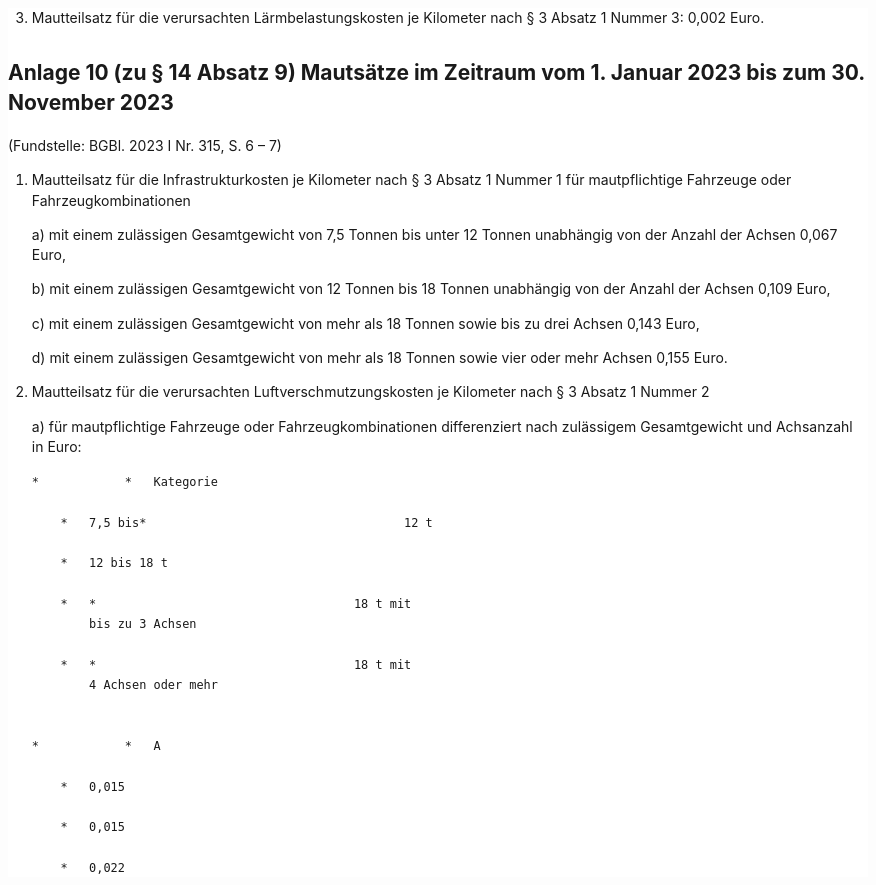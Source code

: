 






3.  Mautteilsatz für die verursachten Lärmbelastungskosten je Kilometer nach § 3 Absatz 1 Nummer 3: 0,002 Euro.





## Anlage 10 (zu § 14 Absatz 9) Mautsätze im Zeitraum vom 1. Januar 2023 bis zum 30. November 2023

(Fundstelle: BGBl. 2023 I Nr. 315, S. 6 – 7)


1.  Mautteilsatz für die Infrastrukturkosten je Kilometer nach § 3 Absatz 1 Nummer 1 für mautpflichtige Fahrzeuge oder Fahrzeugkombinationen

    a)  mit einem zulässigen Gesamtgewicht von 7,5 Tonnen bis unter 12 Tonnen unabhängig von der Anzahl der Achsen 0,067 Euro,


    b)  mit einem zulässigen Gesamtgewicht von 12 Tonnen bis 18 Tonnen unabhängig von der Anzahl der Achsen 0,109 Euro,


    c)  mit einem zulässigen Gesamtgewicht von mehr als 18 Tonnen sowie bis zu drei Achsen 0,143 Euro,


    d)  mit einem zulässigen Gesamtgewicht von mehr als 18 Tonnen sowie vier oder mehr Achsen 0,155 Euro.





2.  Mautteilsatz für die verursachten Luftverschmutzungskosten je Kilometer nach § 3 Absatz 1 Nummer 2

    a)  für mautpflichtige Fahrzeuge oder Fahrzeugkombinationen differenziert nach zulässigem Gesamtgewicht und Achsanzahl in Euro:

        *            *   Kategorie

            *   7,5 bis*                                    12 t

            *   12 bis 18 t

            *   *                                    18 t mit
                bis zu 3 Achsen

            *   *                                    18 t mit
                4 Achsen oder mehr


        *            *   A

            *   0,015

            *   0,015

            *   0,022
